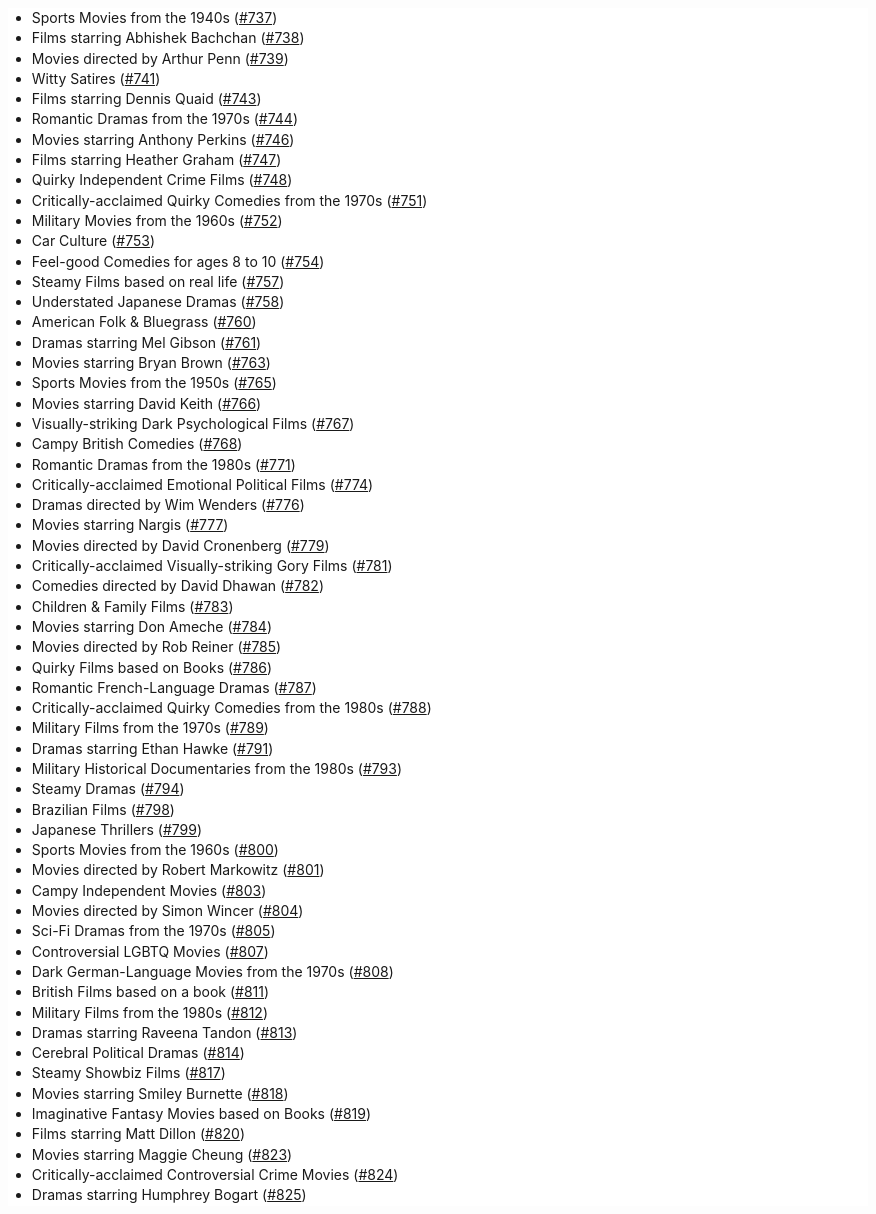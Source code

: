 * Sports Movies from the 1940s ([#737](https://www.netflix.com/browse/genre/737))
* Films starring Abhishek Bachchan ([#738](https://www.netflix.com/browse/genre/738))
* Movies directed by Arthur Penn ([#739](https://www.netflix.com/browse/genre/739))
* Witty Satires ([#741](https://www.netflix.com/browse/genre/741))
* Films starring Dennis Quaid ([#743](https://www.netflix.com/browse/genre/743))
* Romantic Dramas from the 1970s ([#744](https://www.netflix.com/browse/genre/744))
* Movies starring Anthony Perkins ([#746](https://www.netflix.com/browse/genre/746))
* Films starring Heather Graham ([#747](https://www.netflix.com/browse/genre/747))
* Quirky Independent Crime Films ([#748](https://www.netflix.com/browse/genre/748))
* Critically-acclaimed Quirky Comedies from the 1970s ([#751](https://www.netflix.com/browse/genre/751))
* Military Movies from the 1960s ([#752](https://www.netflix.com/browse/genre/752))
* Car Culture ([#753](https://www.netflix.com/browse/genre/753))
* Feel-good Comedies for ages 8 to 10 ([#754](https://www.netflix.com/browse/genre/754))
* Steamy Films based on real life ([#757](https://www.netflix.com/browse/genre/757))
* Understated Japanese Dramas ([#758](https://www.netflix.com/browse/genre/758))
* American Folk & Bluegrass ([#760](https://www.netflix.com/browse/genre/760))
* Dramas starring Mel Gibson ([#761](https://www.netflix.com/browse/genre/761))
* Movies starring Bryan Brown ([#763](https://www.netflix.com/browse/genre/763))
* Sports Movies from the 1950s ([#765](https://www.netflix.com/browse/genre/765))
* Movies starring David Keith ([#766](https://www.netflix.com/browse/genre/766))
* Visually-striking Dark Psychological Films ([#767](https://www.netflix.com/browse/genre/767))
* Campy British Comedies ([#768](https://www.netflix.com/browse/genre/768))
* Romantic Dramas from the 1980s ([#771](https://www.netflix.com/browse/genre/771))
* Critically-acclaimed Emotional Political Films ([#774](https://www.netflix.com/browse/genre/774))
* Dramas directed by Wim Wenders ([#776](https://www.netflix.com/browse/genre/776))
* Movies starring Nargis ([#777](https://www.netflix.com/browse/genre/777))
* Movies directed by David Cronenberg ([#779](https://www.netflix.com/browse/genre/779))
* Critically-acclaimed Visually-striking Gory Films ([#781](https://www.netflix.com/browse/genre/781))
* Comedies directed by David Dhawan ([#782](https://www.netflix.com/browse/genre/782))
* Children & Family Films ([#783](https://www.netflix.com/browse/genre/783))
* Movies starring Don Ameche ([#784](https://www.netflix.com/browse/genre/784))
* Movies directed by Rob Reiner ([#785](https://www.netflix.com/browse/genre/785))
* Quirky Films based on Books ([#786](https://www.netflix.com/browse/genre/786))
* Romantic French-Language Dramas ([#787](https://www.netflix.com/browse/genre/787))
* Critically-acclaimed Quirky Comedies from the 1980s ([#788](https://www.netflix.com/browse/genre/788))
* Military Films from the 1970s ([#789](https://www.netflix.com/browse/genre/789))
* Dramas starring Ethan Hawke ([#791](https://www.netflix.com/browse/genre/791))
* Military Historical Documentaries from the 1980s ([#793](https://www.netflix.com/browse/genre/793))
* Steamy Dramas ([#794](https://www.netflix.com/browse/genre/794))
* Brazilian Films ([#798](https://www.netflix.com/browse/genre/798))
* Japanese Thrillers ([#799](https://www.netflix.com/browse/genre/799))
* Sports Movies from the 1960s ([#800](https://www.netflix.com/browse/genre/800))
* Movies directed by Robert Markowitz ([#801](https://www.netflix.com/browse/genre/801))
* Campy Independent Movies ([#803](https://www.netflix.com/browse/genre/803))
* Movies directed by Simon Wincer ([#804](https://www.netflix.com/browse/genre/804))
* Sci-Fi Dramas from the 1970s ([#805](https://www.netflix.com/browse/genre/805))
* Controversial LGBTQ Movies ([#807](https://www.netflix.com/browse/genre/807))
* Dark German-Language Movies from the 1970s ([#808](https://www.netflix.com/browse/genre/808))
* British Films based on a book ([#811](https://www.netflix.com/browse/genre/811))
* Military Films from the 1980s ([#812](https://www.netflix.com/browse/genre/812))
* Dramas starring Raveena Tandon ([#813](https://www.netflix.com/browse/genre/813))
* Cerebral Political Dramas ([#814](https://www.netflix.com/browse/genre/814))
* Steamy Showbiz Films ([#817](https://www.netflix.com/browse/genre/817))
* Movies starring Smiley Burnette ([#818](https://www.netflix.com/browse/genre/818))
* Imaginative Fantasy Movies based on Books ([#819](https://www.netflix.com/browse/genre/819))
* Films starring Matt Dillon ([#820](https://www.netflix.com/browse/genre/820))
* Movies starring Maggie Cheung ([#823](https://www.netflix.com/browse/genre/823))
* Critically-acclaimed Controversial Crime Movies ([#824](https://www.netflix.com/browse/genre/824))
* Dramas starring Humphrey Bogart ([#825](https://www.netflix.com/browse/genre/825))
